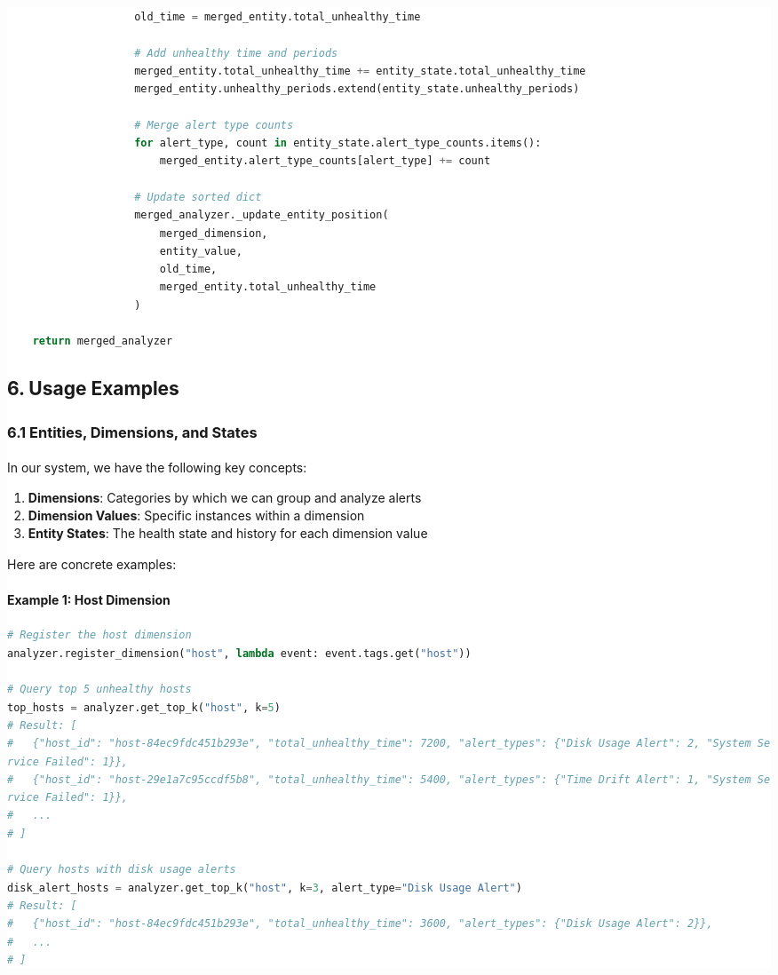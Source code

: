 ```python
                    old_time = merged_entity.total_unhealthy_time

                    # Add unhealthy time and periods
                    merged_entity.total_unhealthy_time += entity_state.total_unhealthy_time
                    merged_entity.unhealthy_periods.extend(entity_state.unhealthy_periods)

                    # Merge alert type counts
                    for alert_type, count in entity_state.alert_type_counts.items():
                        merged_entity.alert_type_counts[alert_type] += count

                    # Update sorted dict
                    merged_analyzer._update_entity_position(
                        merged_dimension,
                        entity_value,
                        old_time,
                        merged_entity.total_unhealthy_time
                    )

    return merged_analyzer
```

## 6. Usage Examples

### 6.1 Entities, Dimensions, and States

In our system, we have the following key concepts:

1. **Dimensions**: Categories by which we can group and analyze alerts
2. **Dimension Values**: Specific instances within a dimension
3. **Entity States**: The health state and history for each dimension value

Here are concrete examples:

#### Example 1: Host Dimension

```python
# Register the host dimension
analyzer.register_dimension("host", lambda event: event.tags.get("host"))

# Query top 5 unhealthy hosts
top_hosts = analyzer.get_top_k("host", k=5)
# Result: [
#   {"host_id": "host-84ec9fdc451b293e", "total_unhealthy_time": 7200, "alert_types": {"Disk Usage Alert": 2, "System Service Failed": 1}},
#   {"host_id": "host-29e1a7c95ccdf5b8", "total_unhealthy_time": 5400, "alert_types": {"Time Drift Alert": 1, "System Service Failed": 1}},
#   ...
# ]

# Query hosts with disk usage alerts
disk_alert_hosts = analyzer.get_top_k("host", k=3, alert_type="Disk Usage Alert")
# Result: [
#   {"host_id": "host-84ec9fdc451b293e", "total_unhealthy_time": 3600, "alert_types": {"Disk Usage Alert": 2}},
#   ...
# ]
```

